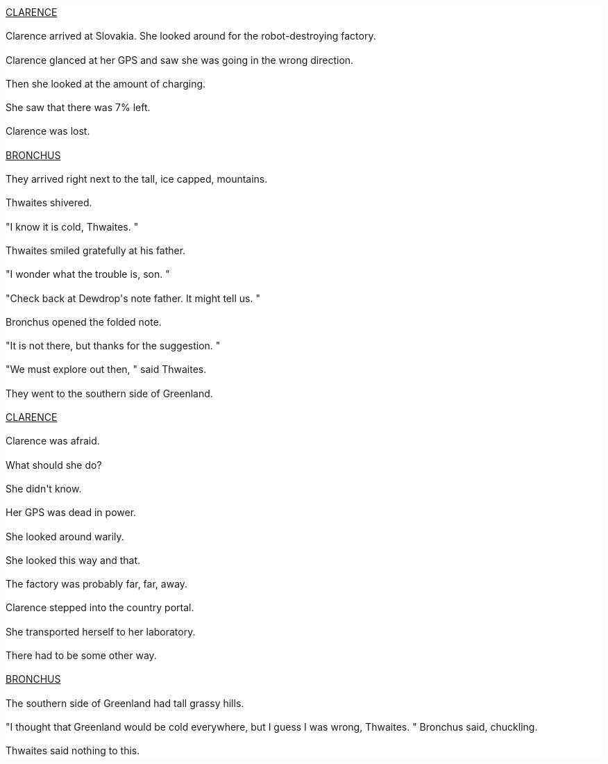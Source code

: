 <span style="text-decoration: underline">CLARENCE</span>

Clarence arrived at Slovakia. She looked around for the robot-destroying factory.

Clarence glanced at her GPS and saw she was going in the wrong direction.

Then she looked at the amount of charging.

She saw that there was 7% left.

Clarence was lost.

<span style="text-decoration: underline">BRONCHUS</span>

They arrived right next to the tall, ice capped, mountains.

Thwaites shivered.

 "I know it is cold, Thwaites. "

Thwaites smiled gratefully at his father.

 "I wonder what the trouble is, son. "

 "Check back at Dewdrop's note father. It might tell us. "

Bronchus opened the folded note.

 "It is not there, but thanks for the suggestion. "

 "We must explore out then, " said Thwaites.

They went to the southern side of Greenland.

<span style="text-decoration: underline">CLARENCE</span>

Clarence was afraid.

What should she do?

She didn't know.

Her GPS was dead in power.

She looked around warily.

She looked this way and that.

The factory was probably far, far, away.

Clarence stepped into the country portal.

She transported herself to her laboratory.

There had to be some other way.

<span style="text-decoration: underline">BRONCHUS</span>

The southern side of Greenland had tall grassy hills.
  
 "I thought that Greenland would be cold everywhere, but I guess I was wrong, Thwaites. " Bronchus said, chuckling.

Thwaites said nothing to this.
  